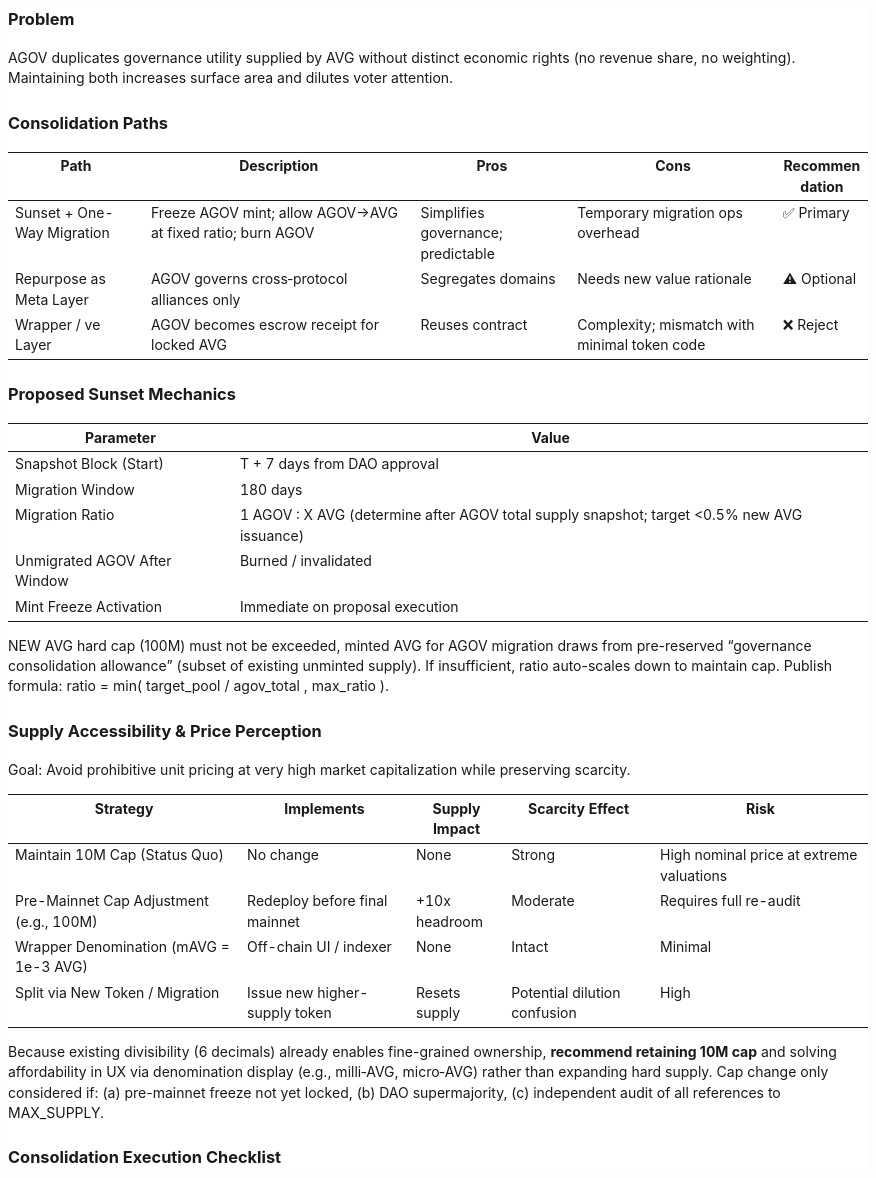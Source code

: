 ### Problem

AGOV duplicates governance utility supplied by AVG without distinct economic rights (no revenue share, no weighting). Maintaining both increases surface area and dilutes voter attention.

### Consolidation Paths

| Path | Description | Pros | Cons | Recommendation |
|------|-------------|------|------|----------------|
| Sunset + One-Way Migration | Freeze AGOV mint; allow AGOV→AVG at fixed ratio; burn AGOV | Simplifies governance; predictable | Temporary migration ops overhead | ✅ Primary |
| Repurpose as Meta Layer | AGOV governs cross‑protocol alliances only | Segregates domains | Needs new value rationale | ⚠️ Optional |
| Wrapper / ve Layer | AGOV becomes escrow receipt for locked AVG | Reuses contract | Complexity; mismatch with minimal token code | ❌ Reject |

### Proposed Sunset Mechanics

| Parameter | Value |
|-----------|-------|
| Snapshot Block (Start) | T + 7 days from DAO approval |
| Migration Window | 180 days |
| Migration Ratio | 1 AGOV : X AVG (determine after AGOV total supply snapshot; target <0.5% new AVG issuance) |
| Unmigrated AGOV After Window | Burned / invalidated |
| Mint Freeze Activation | Immediate on proposal execution |

NEW AVG hard cap (100M) must not be exceeded, minted AVG for AGOV migration draws from pre-reserved “governance consolidation allowance” (subset of existing unminted supply). If insufficient, ratio auto-scales down to maintain cap. Publish formula: ratio = min( target_pool / agov_total , max_ratio ).

### Supply Accessibility & Price Perception

Goal: Avoid prohibitive unit pricing at very high market capitalization while preserving scarcity.

| Strategy | Implements | Supply Impact | Scarcity Effect | Risk |
|----------|-----------|--------------|-----------------|------|
| Maintain 10M Cap (Status Quo) | No change | None | Strong | High nominal price at extreme valuations |
| Pre-Mainnet Cap Adjustment (e.g., 100M) | Redeploy before final mainnet | +10x headroom | Moderate | Requires full re-audit |
| Wrapper Denomination (mAVG = 1e-3 AVG) | Off-chain UI / indexer | None | Intact | Minimal |
| Split via New Token / Migration | Issue new higher-supply token | Resets supply | Potential dilution confusion | High |

Because existing divisibility (6 decimals) already enables fine-grained ownership, **recommend retaining 10M cap** and solving affordability in UX via denomination display (e.g., milli‑AVG, micro‑AVG) rather than expanding hard supply. Cap change only considered if: (a) pre-mainnet freeze not yet locked, (b) DAO supermajority, (c) independent audit of all references to MAX_SUPPLY.

### Consolidation Execution Checklist

